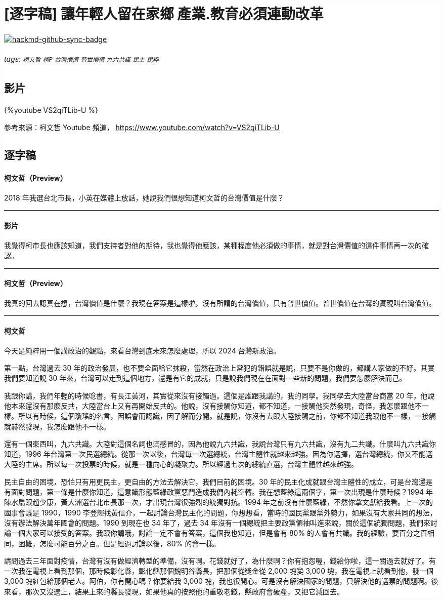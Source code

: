 # [逐字稿] 讓年輕人留在家鄉 產業.教育必須連動改革

[![hackmd-github-sync-badge](https://hackmd.io/TVeLBLPrS3WzQWT9nfv-_A/badge)](https://hackmd.io/TVeLBLPrS3WzQWT9nfv-_A)


###### tags: `柯文哲` `柯P` `台灣價值` `普世價值` `九六共識` `民主` `民粹`

## 影片

{%youtube VS2qiTLib-U %}

參考來源：柯文哲 Youtube 頻道， https://www.youtube.com/watch?v=VS2qiTLib-U

## 逐字稿

#### 柯文哲（Preview）

2018 年我選台北市長，小英在媒體上放話，她說我們很想知道柯文哲的台灣價值是什麼？

---

#### 影片

我覺得柯市長也應該知道，我們支持者對他的期待，我也覺得他應該，某種程度他必須做的事情，就是對台灣價值的這件事情再一次的確認。

---

#### 柯文哲（Preview）

我真的回去認真在想，台灣價值是什麼？我現在答案是這樣啦，沒有所謂的台灣價值，只有普世價值。普世價值在台灣的實現叫台灣價值。

---

#### 柯文哲

今天是純粹用一個講政治的觀點，來看台灣到底未來怎麼處理，所以 2024 台灣新政治。

第一點，台灣過去 30 年的政治發展，也不要全面給它抹殺，當然在政治上常犯的錯誤就是說，只要不是你做的，都講人家做的不好。其實我們要知道說 30 年來，台灣可以走到這個地方，還是有它的成就，只是說我們現在在面對一些新的問題，我們要怎麼解決而己。

我跟你講，我們年輕的時候唸書，有長江黃河，其實從來沒有接觸過。這個是誰跟我講的，我的同學。我同學去大陸當台商當 20 年，他說他本來還沒有那麼反共，大陸當台上又有再開始反共的。他說，沒有接觸你知道，都不知道，一接觸他突然發現，奇怪，我怎麼跟他不一樣。所以有時候，這個瓊瑤的名言，因誤會而認識，因了解而分開。就是說，你沒有去跟大陸接觸之前，你都不知道我跟他不一樣，一接觸就赫然發現，我怎麼跟他不一樣。

還有一個東西叫，九六共識。大陸對這個名詞也滿感冒的，因為他說九六共識，我說台灣只有九六共識，沒有九二共識。什麼叫九六共識你知道，1996 年台灣第一次民選總統。從那一次以後，台灣每一次選總統，台灣主體性就越來越強。因為你選擇，選台灣總統，你又不能選大陸的主席。所以每一次投票的時候，就是一種向心的凝聚力。所以經過七次的總統直選，台灣主體性越來越強。

民主自由的困境，恐怕只有用更民主，更自由的方法去解決它，我們目前的困境。30 年的民主化成就跟台灣主體性的成立，可是台灣還是有面對問題，第一條是什麼你知道，這意識形態藍綠政黨惡鬥造成我們內耗空轉。我在想藍綠這兩個字，第一次出現是什麼時候？1994 年陳水扁跟趙少康，黃大洲選台北市長那一次，才出現台灣很強烈的統獨對抗。1994 年之前沒有什麼藍綠，不然你拿文獻給我看。上一次的國事會議是 1990，1990 李登輝找黃信介，一起討論台灣民主化的問題，你想想看，當時的國民黨跟黨外勢力，如果沒有大家共同的想法，沒有辦法解決萬年國會的問題。1990 到現在也 34 年了，過去 34 年沒有一個總統把主要政黨領袖叫進來說，關於這個統獨問題，我們來討論一個大家可以接受的答案。我跟你講哦，討論一定不會有答案，這個我也知道，但是會有 80% 的人會有共識。我的經驗，要百分之百相同，困難，怎麼可能百分之百。但是經過討論以後，80% 的會一樣。

請問過去三年面對疫情，台灣有沒有做經濟轉型的準備，沒有啊。花錢就好了，為什麼啊？你有抱怨喔，錢給你啦，這一關過去就好了。有一次我在電視上看到那個，那時候彰化縣，彰化縣那個魏明谷縣長，把那個從獎金從 2,000 塊變 3,000 塊，我在電視上就看到他，發一個 3,000 塊紅包給那個老人。阿伯，你有開心嗎？你要給我 3,000 塊，我也很開心。可是沒有解決國家的問題，只解決他的選票的問題啊。後來看，那次又沒選上，結果上來的縣長發現，如果他真的按照他的重敬老錢，縣政府會破產，又把它減回去。
